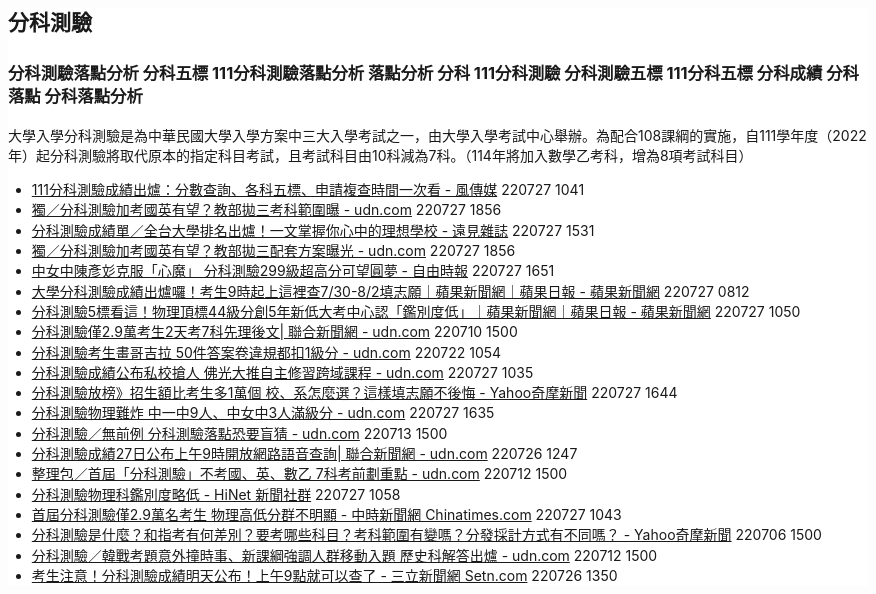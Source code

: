 ## 分科測驗

### 分科測驗落點分析 分科五標 111分科測驗落點分析 落點分析 分科 111分科測驗 分科測驗五標 111分科五標 分科成績 分科落點 分科落點分析

大學入學分科測驗是為中華民國大學入學方案中三大入學考試之一，由大學入學考試中心舉辦。為配合108課綱的實施，自111學年度（2022年）起分科測驗將取代原本的指定科目考試，且考試科目由10科減為7科。（114年將加入數學乙考科，增為8項考試科目）
- [111分科測驗成績出爐：分數查詢、各科五標、申請複查時間一次看 - 風傳媒](https://www.storm.mg/lifestyle/4443283 "111分科測驗成績出爐：分數查詢、各科五標、申請複查時間一次看 - 風傳媒") 220727 1041
- [獨／分科測驗加考國英有望？教部拋三考科範圍曝 - udn.com](https://udn.com/news/story/6925/6492855 "獨／分科測驗加考國英有望？教部拋三考科範圍曝 - udn.com") 220727 1856
- [分科測驗成績單／全台大學排名出爐！一文掌握你心中的理想學校 - 遠見雜誌](https://www.gvm.com.tw/article/92423 "分科測驗成績單／全台大學排名出爐！一文掌握你心中的理想學校 - 遠見雜誌") 220727 1531
- [獨／分科測驗加考國英有望？教部拋三配套方案曝光 - udn.com](https://udn.com/news/story/6885/6492855 "獨／分科測驗加考國英有望？教部拋三配套方案曝光 - udn.com") 220727 1856
- [中女中陳彥彣克服「心魔」 分科測驗299級超高分可望圓夢 - 自由時報](https://news.ltn.com.tw/news/life/breakingnews/4005860 "中女中陳彥彣克服「心魔」 分科測驗299級超高分可望圓夢 - 自由時報") 220727 1651
- [大學分科測驗成績出爐囉！考生9時起上這裡查7/30-8/2填志願｜蘋果新聞網｜蘋果日報 - 蘋果新聞網](https://www.appledaily.com.tw/life/20220727/87DD6C76A2143B1CBE8EA847CE "大學分科測驗成績出爐囉！考生9時起上這裡查7/30-8/2填志願｜蘋果新聞網｜蘋果日報 - 蘋果新聞網") 220727 0812
- [分科測驗5標看這！物理頂標44級分創5年新低大考中心認「鑑別度低」｜蘋果新聞網｜蘋果日報 - 蘋果新聞網](https://tw.appledaily.com/life/20220727/66E96AA5AB35CF94C6544949C5 "分科測驗5標看這！物理頂標44級分創5年新低大考中心認「鑑別度低」｜蘋果新聞網｜蘋果日報 - 蘋果新聞網") 220727 1050
- [分科測驗僅2.9萬考生2天考7科先理後文| 聯合新聞網 - udn.com](https://udn.com/news/story/122913/6450299 "分科測驗僅2.9萬考生2天考7科先理後文| 聯合新聞網 - udn.com") 220710 1500
- [分科測驗考生畫哥吉拉 50件答案卷違規都扣1級分 - udn.com](https://udn.com/news/story/6925/6479866 "分科測驗考生畫哥吉拉 50件答案卷違規都扣1級分 - udn.com") 220722 1054
- [分科測驗成績公布私校搶人 佛光大推自主修習跨域課程 - udn.com](https://udn.com/news/story/6928/6491103 "分科測驗成績公布私校搶人 佛光大推自主修習跨域課程 - udn.com") 220727 1035
- [分科測驗放榜》招生額比考生多1萬個 校、系怎麼選？這樣填志願不後悔 - Yahoo奇摩新聞](https://tw.news.yahoo.com/%E5%88%86%E7%A7%91%E6%B8%AC%E9%A9%97%E6%94%BE%E6%A6%9C-%E6%8B%9B%E7%94%9F%E9%A1%8D%E6%AF%94%E8%80%83%E7%94%9F%E5%A4%9A1%E8%90%AC%E5%80%8B-%E6%A0%A1-%E7%B3%BB%E6%80%8E%E9%BA%BC%E9%81%B8-%E9%80%99%E6%A8%A3%E5%A1%AB%E5%BF%97%E9%A1%98%E4%B8%8D%E5%BE%8C%E6%82%94-084435908.html "分科測驗放榜》招生額比考生多1萬個 校、系怎麼選？這樣填志願不後悔 - Yahoo奇摩新聞") 220727 1644
- [分科測驗物理難炸 中一中9人、中女中3人滿級分 - udn.com](https://udn.com/news/story/6925/6492476?from=udn-ch1_breaknews-1-0-news "分科測驗物理難炸 中一中9人、中女中3人滿級分 - udn.com") 220727 1635
- [分科測驗／無前例 分科測驗落點恐要盲猜 - udn.com](https://udn.com/news/story/122913/6456596 "分科測驗／無前例 分科測驗落點恐要盲猜 - udn.com") 220713 1500
- [分科測驗成績27日公布上午9時開放網路語音查詢| 聯合新聞網 - udn.com](https://udn.com/news/story/6925/6488714?from=udn_ch2_menu_v2_main_cate "分科測驗成績27日公布上午9時開放網路語音查詢| 聯合新聞網 - udn.com") 220726 1247
- [整理包／首屆「分科測驗」不考國、英、數乙 7科考前劃重點 - udn.com](https://udn.com/news/story/122913/6388912 "整理包／首屆「分科測驗」不考國、英、數乙 7科考前劃重點 - udn.com") 220712 1500
- [分科測驗物理科鑑別度略低 - HiNet 新聞社群](https://times.hinet.net/picNews/24045764 "分科測驗物理科鑑別度略低 - HiNet 新聞社群") 220727 1058
- [首屆分科測驗僅2.9萬名考生 物理高低分群不明顯 - 中時新聞網 Chinatimes.com](https://www.chinatimes.com/realtimenews/20220727001757-260405?ctrack=pc_main_recmd_p04 "首屆分科測驗僅2.9萬名考生 物理高低分群不明顯 - 中時新聞網 Chinatimes.com") 220727 1043
- [分科測驗是什麼？和指考有何差別？要考哪些科目？考科範圍有變嗎？分發採計方式有不同嗎？ - Yahoo奇摩新聞](https://tw.news.yahoo.com/%E5%A4%A7%E5%AD%B8-%E5%88%86%E7%A7%91%E6%B8%AC%E9%A9%97-%E6%8C%87%E8%80%83-%E5%AD%B8%E6%B8%AC-%E5%88%86%E7%99%BC%E5%85%A5%E5%AD%B8-104828481.html "分科測驗是什麼？和指考有何差別？要考哪些科目？考科範圍有變嗎？分發採計方式有不同嗎？ - Yahoo奇摩新聞") 220706 1500
- [分科測驗／韓戰考題意外撞時事、新課綱強調人群移動入題 歷史科解答出爐 - udn.com](https://udn.com/news/story/122913/6454738 "分科測驗／韓戰考題意外撞時事、新課綱強調人群移動入題 歷史科解答出爐 - udn.com") 220712 1500
- [考生注意！分科測驗成績明天公布！上午9點就可以查了 - 三立新聞網 Setn.com](https://www.setn.com/m/news.aspx?NewsID=1151583 "考生注意！分科測驗成績明天公布！上午9點就可以查了 - 三立新聞網 Setn.com") 220726 1350
